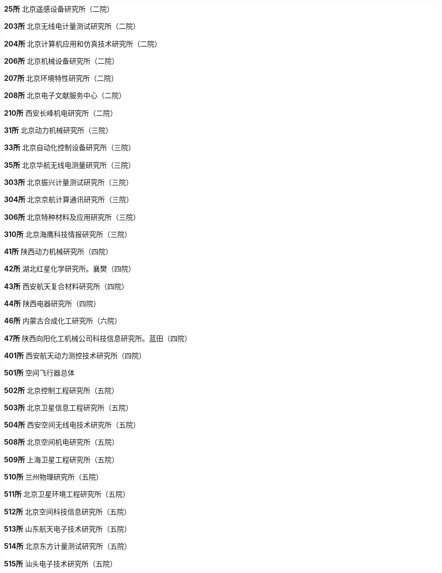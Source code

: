 **25所** 北京遥感设备研究所（二院）

**203所** 北京无线电计量测试研究所（二院）

**204所** 北京计算机应用和仿真技术研究所（二院）

**206所** 北京机械设备研究所（二院）

**207所** 北京环境特性研究所（二院）

**208所** 北京电子文献服务中心（二院）

**210所** 西安长峰机电研究所（二院）

**31所** 北京动力机械研究所（三院）

**33所** 北京自动化控制设备研究所（三院）

**35所** 北京华航无线电测量研究所（三院）

**303所** 北京振兴计量测试研究所（三院）

**304所** 北京京航计算通讯研究所（三院）

**306所** 北京特种材料及应用研究所（三院）

**310所** 北京海鹰科技情报研究所（三院）

**41所** 陕西动力机械研究所（四院）

**42所** 湖北红星化学研究所。襄樊（四院）

**43所** 西安航天复合材料研究所（四院）

**44所** 陕西电器研究所（四院）

**46所** 内蒙古合成化工研究所（六院）

**47所** 陕西向阳化工机械公司科技信息研究所。蓝田（四院）

**401所** 西安航天动力测控技术研究所（四院）

**501所** 空间飞行器总体

**502所** 北京控制工程研究所（五院）

**503所** 北京卫星信息工程研究所（五院）

**504所** 西安空间无线电技术研究所（五院）

**508所** 北京空间机电研究所（五院）

**509所** 上海卫星工程研究所（五院）

**510所** 兰州物理研究所（五院）

**511所** 北京卫星环境工程研究所（五院）

**512所** 北京空间科技信息研究所（五院）

**513所** 山东航天电子技术研究所（五院）

**514所** 北京东方计量测试研究所（五院）

**515所** 汕头电子技术研究所（五院）
